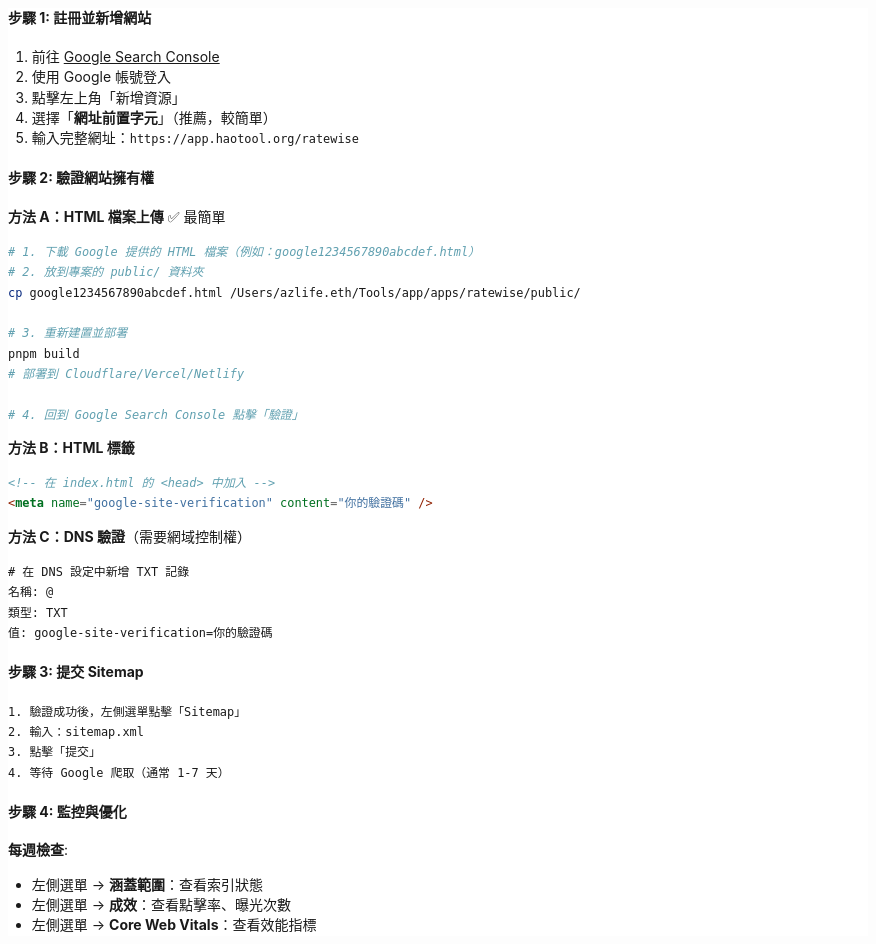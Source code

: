 #### 步驟 1: 註冊並新增網站

1. 前往 [Google Search Console](https://search.google.com/search-console)
2. 使用 Google 帳號登入
3. 點擊左上角「新增資源」
4. 選擇「**網址前置字元**」（推薦，較簡單）
5. 輸入完整網址：`https://app.haotool.org/ratewise`

#### 步驟 2: 驗證網站擁有權

**方法 A：HTML 檔案上傳** ✅ 最簡單

```bash
# 1. 下載 Google 提供的 HTML 檔案（例如：google1234567890abcdef.html）
# 2. 放到專案的 public/ 資料夾
cp google1234567890abcdef.html /Users/azlife.eth/Tools/app/apps/ratewise/public/

# 3. 重新建置並部署
pnpm build
# 部署到 Cloudflare/Vercel/Netlify

# 4. 回到 Google Search Console 點擊「驗證」
```

**方法 B：HTML 標籤**

```html
<!-- 在 index.html 的 <head> 中加入 -->
<meta name="google-site-verification" content="你的驗證碼" />
```

**方法 C：DNS 驗證**（需要網域控制權）

```txt
# 在 DNS 設定中新增 TXT 記錄
名稱: @
類型: TXT
值: google-site-verification=你的驗證碼
```

#### 步驟 3: 提交 Sitemap

```
1. 驗證成功後，左側選單點擊「Sitemap」
2. 輸入：sitemap.xml
3. 點擊「提交」
4. 等待 Google 爬取（通常 1-7 天）
```

#### 步驟 4: 監控與優化

**每週檢查**:

- 左側選單 → **涵蓋範圍**：查看索引狀態
- 左側選單 → **成效**：查看點擊率、曝光次數
- 左側選單 → **Core Web Vitals**：查看效能指標
